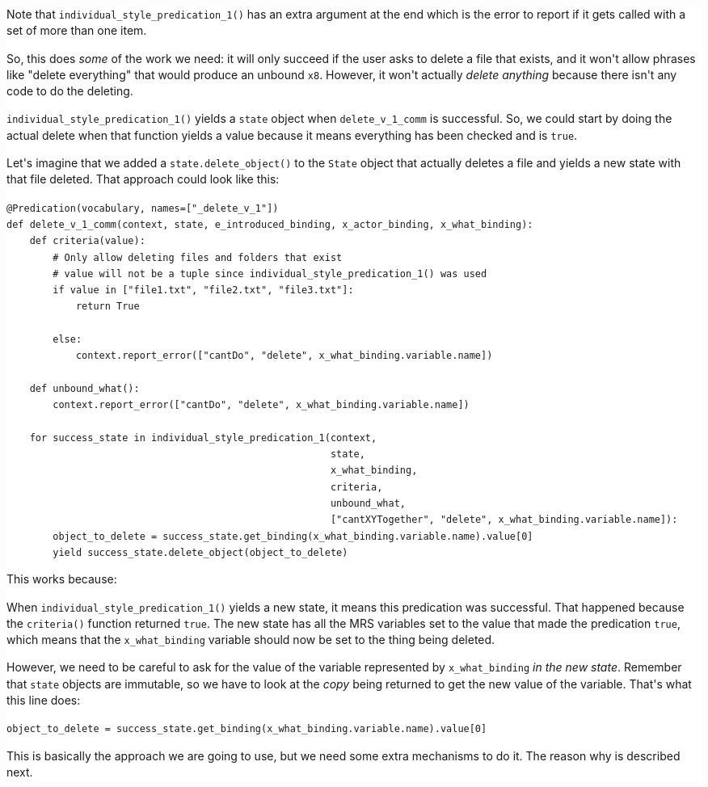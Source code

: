 Note that `individual_style_predication_1()` has an extra argument at the end which is the error to report if it gets called with a set of more than one item.

So, this does *some* of the work we need: it will only succeed if the user asks to delete a file that exists, and it won't allow phrases like "delete everything" that would produce an unbound `x8`. However, it won't actually *delete anything* because there isn't any code to do the deleting. 

`individual_style_predication_1()` yields a `state` object when `delete_v_1_comm` is successful. So, we could start by doing the actual delete when that function yields a value because it means everything has been checked and is `true`.

Let's imagine that we added a `state.delete_object()` to the `State` object that actually deletes a file and yields a new state with that file deleted. That approach could look like this:

~~~
@Predication(vocabulary, names=["_delete_v_1"])
def delete_v_1_comm(context, state, e_introduced_binding, x_actor_binding, x_what_binding):
    def criteria(value):
        # Only allow deleting files and folders that exist
        # value will not be a tuple since individual_style_predication_1() was used
        if value in ["file1.txt", "file2.txt", "file3.txt"]:
            return True

        else:
            context.report_error(["cantDo", "delete", x_what_binding.variable.name])

    def unbound_what():
        context.report_error(["cantDo", "delete", x_what_binding.variable.name])

    for success_state in individual_style_predication_1(context,
                                                        state, 
                                                        x_what_binding,
                                                        criteria, 
                                                        unbound_what,
                                                        ["cantXYTogether", "delete", x_what_binding.variable.name]):
        object_to_delete = success_state.get_binding(x_what_binding.variable.name).value[0]
        yield success_state.delete_object(object_to_delete)        
~~~

This works because: 

When `individual_style_predication_1()` yields a new state, it means this predication was successful. That happened because the `criteria()` function returned `true`. The new state has all the MRS variables set to the value that made the predication `true`, which means that the `x_what_binding` variable should now be set to the thing being deleted. 

However, we need to be careful to ask for the value of the variable represented by `x_what_binding` *in the new state*. Remember that `state` objects are immutable, so we have to look at the *copy* being returned to get the new value of the variable. That's what this line does:

~~~
object_to_delete = success_state.get_binding(x_what_binding.variable.name).value[0]
~~~

This is basically the approach we are going to use, but we need some extra mechanisms to do it. The reason why is described next.
